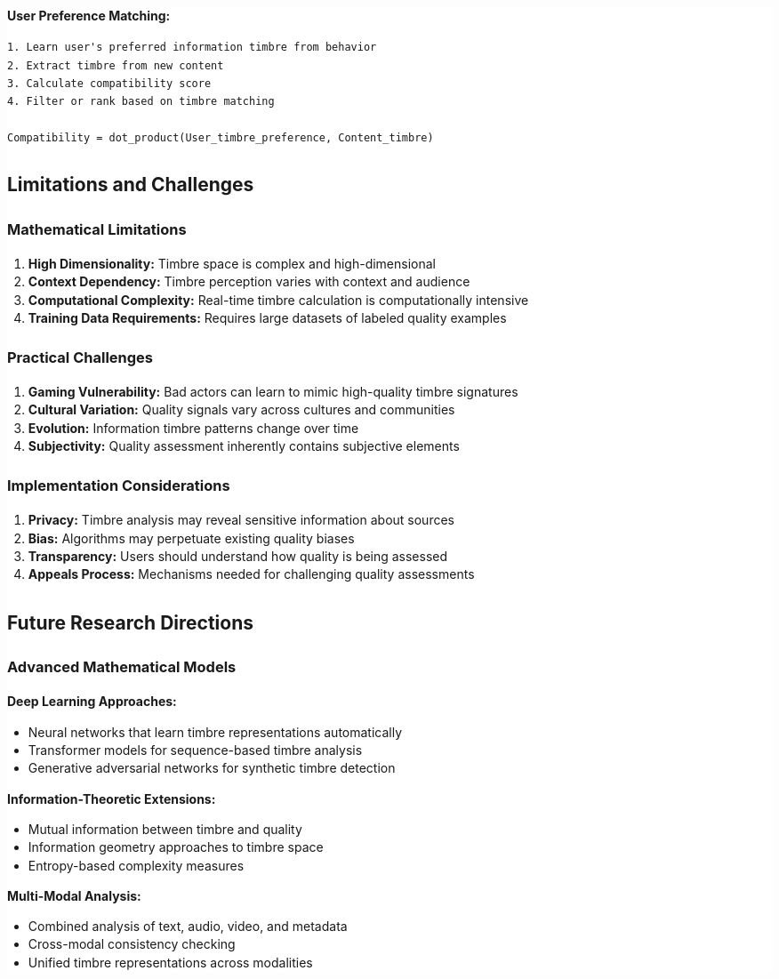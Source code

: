 **User Preference Matching:**
```
1. Learn user's preferred information timbre from behavior
2. Extract timbre from new content
3. Calculate compatibility score
4. Filter or rank based on timbre matching

Compatibility = dot_product(User_timbre_preference, Content_timbre)
```

## Limitations and Challenges

### **Mathematical Limitations**

1. **High Dimensionality:** Timbre space is complex and high-dimensional
2. **Context Dependency:** Timbre perception varies with context and audience
3. **Computational Complexity:** Real-time timbre calculation is computationally intensive
4. **Training Data Requirements:** Requires large datasets of labeled quality examples

### **Practical Challenges**

1. **Gaming Vulnerability:** Bad actors can learn to mimic high-quality timbre signatures
2. **Cultural Variation:** Quality signals vary across cultures and communities
3. **Evolution:** Information timbre patterns change over time
4. **Subjectivity:** Quality assessment inherently contains subjective elements

### **Implementation Considerations**

1. **Privacy:** Timbre analysis may reveal sensitive information about sources
2. **Bias:** Algorithms may perpetuate existing quality biases
3. **Transparency:** Users should understand how quality is being assessed
4. **Appeals Process:** Mechanisms needed for challenging quality assessments

## Future Research Directions

### **Advanced Mathematical Models**

**Deep Learning Approaches:**
- Neural networks that learn timbre representations automatically
- Transformer models for sequence-based timbre analysis
- Generative adversarial networks for synthetic timbre detection

**Information-Theoretic Extensions:**
- Mutual information between timbre and quality
- Information geometry approaches to timbre space
- Entropy-based complexity measures

**Multi-Modal Analysis:**
- Combined analysis of text, audio, video, and metadata
- Cross-modal consistency checking
- Unified timbre representations across modalities

